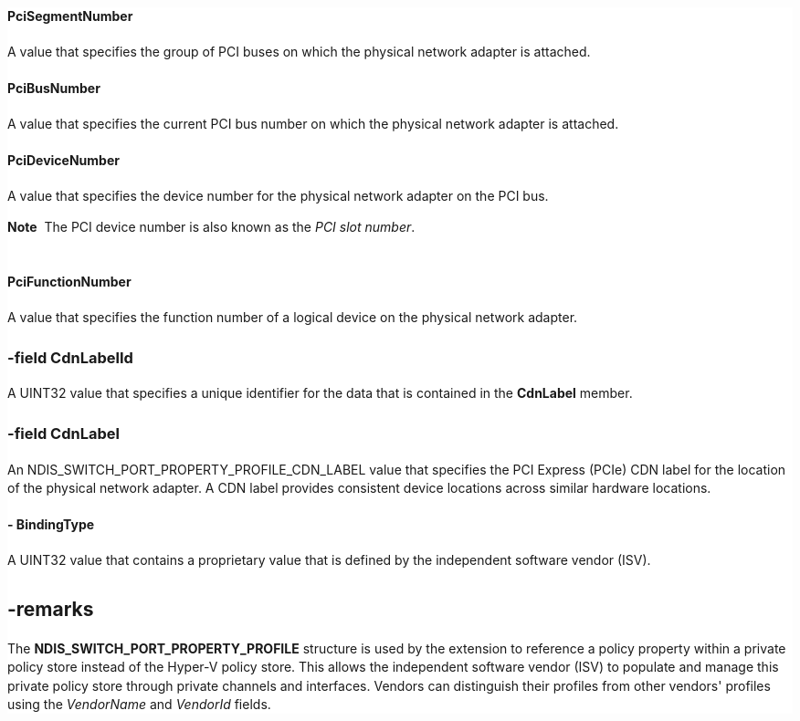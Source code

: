 

#### PciSegmentNumber

A value that specifies the group of PCI buses on which the physical network adapter is attached.




#### PciBusNumber

A value that specifies the current PCI bus number on which the physical network adapter is attached.




#### PciDeviceNumber

A value that specifies the device number for the physical network adapter on the PCI bus.


<div class="alert"><b>Note</b>  The PCI device number is also known as the <i>PCI slot number</i>.</div>
<div> </div>


#### PciFunctionNumber

A value that specifies the function number of a logical device on the physical network adapter.


### -field CdnLabelId

A UINT32 value that specifies a unique identifier for the data that is contained in the <b>CdnLabel</b> member.


### -field CdnLabel

An  NDIS_SWITCH_PORT_PROPERTY_PROFILE_CDN_LABEL value that specifies the PCI Express (PCIe) CDN label for the location of the physical network adapter. A CDN label provides consistent device locations across similar hardware locations.


#### - BindingType

A UINT32 value that contains a proprietary value that is defined by the independent software vendor (ISV).


## -remarks



The <b>NDIS_SWITCH_PORT_PROPERTY_PROFILE</b> structure is used by the extension to reference a policy property within a private policy store instead of the Hyper-V policy store. This allows the independent software vendor (ISV) to populate and manage this private policy store through private channels and interfaces.  Vendors can distinguish their profiles from other vendors' profiles using the <i>VendorName</i> and <i>VendorId</i> fields. 
